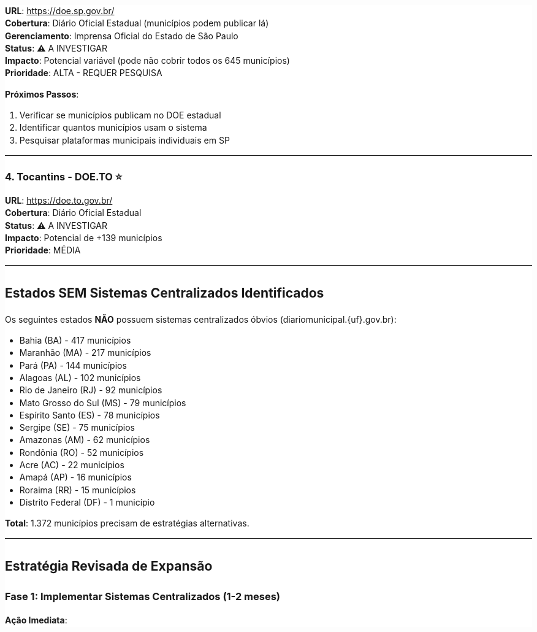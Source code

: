 **URL**: https://doe.sp.gov.br/  
**Cobertura**: Diário Oficial Estadual (municípios podem publicar lá)  
**Gerenciamento**: Imprensa Oficial do Estado de São Paulo  
**Status**: ⚠️ A INVESTIGAR  
**Impacto**: Potencial variável (pode não cobrir todos os 645 municípios)  
**Prioridade**: ALTA - REQUER PESQUISA

**Próximos Passos**:
1. Verificar se municípios publicam no DOE estadual
2. Identificar quantos municípios usam o sistema
3. Pesquisar plataformas municipais individuais em SP

---

### 4. Tocantins - DOE.TO ⭐

**URL**: https://doe.to.gov.br/  
**Cobertura**: Diário Oficial Estadual  
**Status**: ⚠️ A INVESTIGAR  
**Impacto**: Potencial de +139 municípios  
**Prioridade**: MÉDIA

---

## Estados SEM Sistemas Centralizados Identificados

Os seguintes estados **NÃO** possuem sistemas centralizados óbvios (diariomunicipal.{uf}.gov.br):

- Bahia (BA) - 417 municípios
- Maranhão (MA) - 217 municípios
- Pará (PA) - 144 municípios
- Alagoas (AL) - 102 municípios
- Rio de Janeiro (RJ) - 92 municípios
- Mato Grosso do Sul (MS) - 79 municípios
- Espírito Santo (ES) - 78 municípios
- Sergipe (SE) - 75 municípios
- Amazonas (AM) - 62 municípios
- Rondônia (RO) - 52 municípios
- Acre (AC) - 22 municípios
- Amapá (AP) - 16 municípios
- Roraima (RR) - 15 municípios
- Distrito Federal (DF) - 1 município

**Total**: 1.372 municípios precisam de estratégias alternativas.

---

## Estratégia Revisada de Expansão

### Fase 1: Implementar Sistemas Centralizados (1-2 meses)

**Ação Imediata**:
